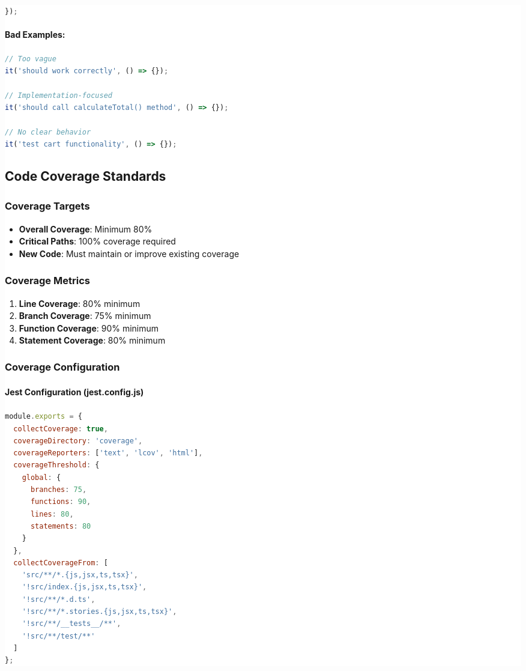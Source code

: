 ```javascript
});
```

#### Bad Examples:
```javascript
// Too vague
it('should work correctly', () => {});

// Implementation-focused
it('should call calculateTotal() method', () => {});

// No clear behavior
it('test cart functionality', () => {});
```

## Code Coverage Standards

### Coverage Targets
- **Overall Coverage**: Minimum 80%
- **Critical Paths**: 100% coverage required
- **New Code**: Must maintain or improve existing coverage

### Coverage Metrics
1. **Line Coverage**: 80% minimum
2. **Branch Coverage**: 75% minimum
3. **Function Coverage**: 90% minimum
4. **Statement Coverage**: 80% minimum

### Coverage Configuration

#### Jest Configuration (jest.config.js)
```javascript
module.exports = {
  collectCoverage: true,
  coverageDirectory: 'coverage',
  coverageReporters: ['text', 'lcov', 'html'],
  coverageThreshold: {
    global: {
      branches: 75,
      functions: 90,
      lines: 80,
      statements: 80
    }
  },
  collectCoverageFrom: [
    'src/**/*.{js,jsx,ts,tsx}',
    '!src/index.{js,jsx,ts,tsx}',
    '!src/**/*.d.ts',
    '!src/**/*.stories.{js,jsx,ts,tsx}',
    '!src/**/__tests__/**',
    '!src/**/test/**'
  ]
};
```
